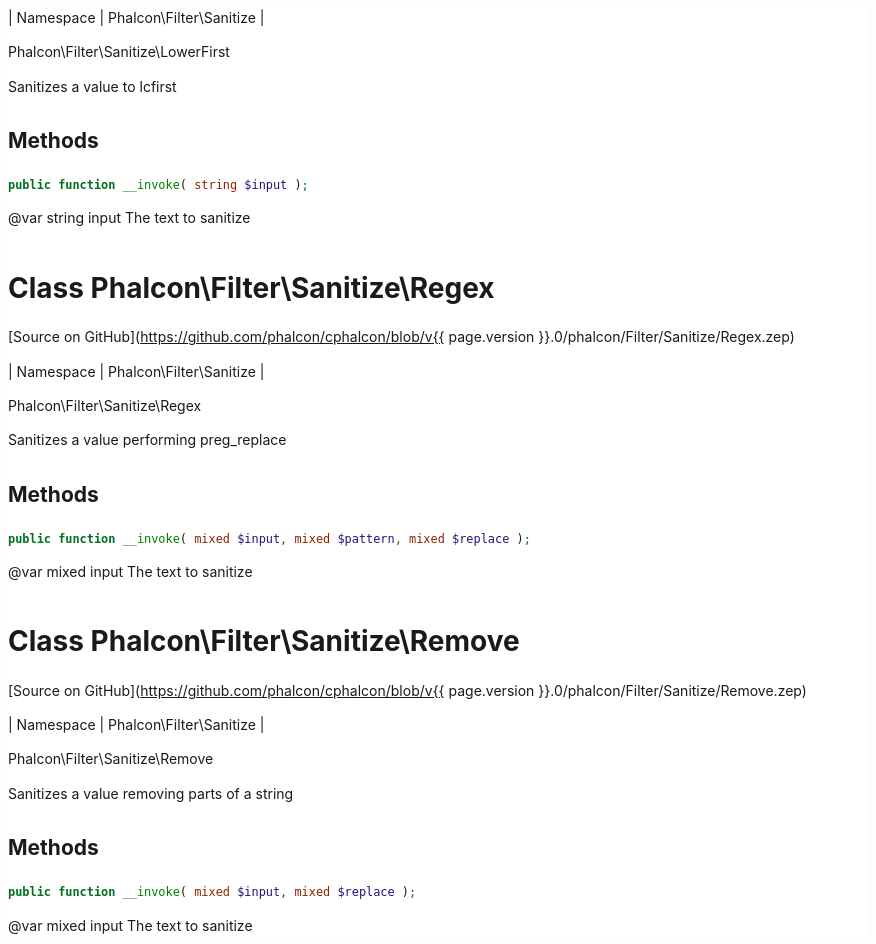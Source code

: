 | Namespace  | Phalcon\Filter\Sanitize |

Phalcon\Filter\Sanitize\LowerFirst

Sanitizes a value to lcfirst


## Methods

```php
public function __invoke( string $input );
```
@var string input The text to sanitize




<h1 id="filter-sanitize-regex">Class Phalcon\Filter\Sanitize\Regex</h1>

[Source on GitHub](https://github.com/phalcon/cphalcon/blob/v{{ page.version }}.0/phalcon/Filter/Sanitize/Regex.zep)

| Namespace  | Phalcon\Filter\Sanitize |

Phalcon\Filter\Sanitize\Regex

Sanitizes a value performing preg_replace


## Methods

```php
public function __invoke( mixed $input, mixed $pattern, mixed $replace );
```
@var mixed input The text to sanitize




<h1 id="filter-sanitize-remove">Class Phalcon\Filter\Sanitize\Remove</h1>

[Source on GitHub](https://github.com/phalcon/cphalcon/blob/v{{ page.version }}.0/phalcon/Filter/Sanitize/Remove.zep)

| Namespace  | Phalcon\Filter\Sanitize |

Phalcon\Filter\Sanitize\Remove

Sanitizes a value removing parts of a string


## Methods

```php
public function __invoke( mixed $input, mixed $replace );
```
@var mixed input The text to sanitize


